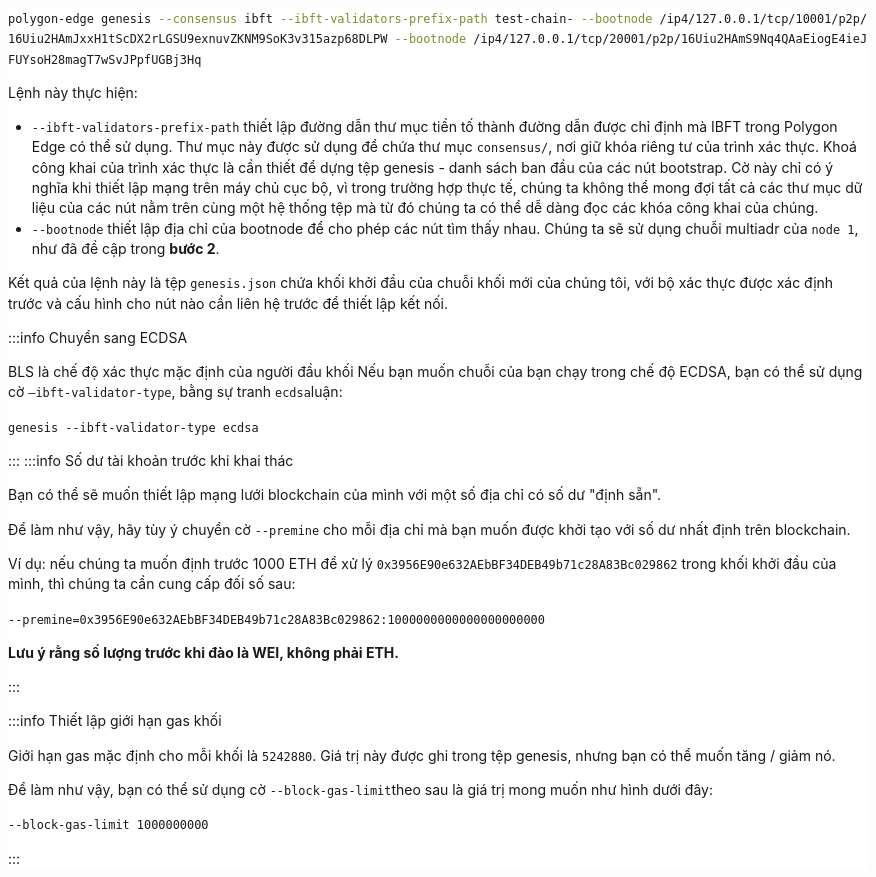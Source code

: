 ````bash
polygon-edge genesis --consensus ibft --ibft-validators-prefix-path test-chain- --bootnode /ip4/127.0.0.1/tcp/10001/p2p/16Uiu2HAmJxxH1tScDX2rLGSU9exnuvZKNM9SoK3v315azp68DLPW --bootnode /ip4/127.0.0.1/tcp/20001/p2p/16Uiu2HAmS9Nq4QAaEiogE4ieJFUYsoH28magT7wSvJPpfUGBj3Hq
````

Lệnh này thực hiện:

* `--ibft-validators-prefix-path` thiết lập đường dẫn thư mục tiền tố thành đường dẫn được chỉ định mà IBFT trong Polygon Edge có thể sử dụng. Thư mục này được sử dụng để chứa thư mục `consensus/`, nơi giữ khóa riêng tư của trình xác thực. Khoá công khai của trình xác thực là cần thiết để dựng tệp genesis - danh sách ban đầu của các nút bootstrap. Cờ này chỉ có ý nghĩa khi thiết lập mạng trên máy chủ cục bộ, vì trong trường hợp thực tế, chúng ta không thể mong đợi tất cả các thư mục dữ liệu của các nút nằm trên cùng một hệ thống tệp mà từ đó chúng ta có thể dễ dàng đọc các khóa công khai của chúng.
* `--bootnode` thiết lập địa chỉ của bootnode để cho phép các nút tìm thấy nhau.
 Chúng ta sẽ sử dụng chuỗi multiadr của `node 1`, như đã đề cập trong **bước 2**.

Kết quả của lệnh này là tệp `genesis.json` chứa khối khởi đầu của chuỗi khối mới của chúng tôi, với bộ xác thực được xác định trước và cấu hình cho nút nào cần liên hệ trước để thiết lập kết nối.

:::info Chuyển sang ECDSA

BLS là chế độ xác thực mặc định của người đầu khối Nếu bạn muốn chuỗi của bạn chạy trong chế độ ECDSA, bạn có thể sử dụng cờ `—ibft-validator-type`, bằng sự tranh `ecdsa`luận:

```
genesis --ibft-validator-type ecdsa
```
:::
:::info Số dư tài khoản trước khi khai thác

Bạn có thể sẽ muốn thiết lập mạng lưới blockchain của mình với một số địa chỉ có số dư "định sẵn".

Để làm như vậy, hãy tùy ý chuyển cờ `--premine` cho mỗi địa chỉ mà bạn muốn được khởi tạo với số dư nhất định
 trên blockchain.

Ví dụ: nếu chúng ta muốn định trước 1000 ETH để xử lý `0x3956E90e632AEbBF34DEB49b71c28A83Bc029862` trong khối khởi đầu của mình, thì chúng ta cần cung cấp đối số sau:

```
--premine=0x3956E90e632AEbBF34DEB49b71c28A83Bc029862:1000000000000000000000
```

**Lưu ý rằng số lượng trước khi đào là WEI, không phải ETH.**

:::

:::info Thiết lập giới hạn gas khối

Giới hạn gas mặc định cho mỗi khối là `5242880`. Giá trị này được ghi trong tệp genesis, nhưng bạn có thể muốn tăng / giảm nó.

Để làm như vậy, bạn có thể sử dụng cờ `--block-gas-limit`theo sau là giá trị mong muốn như hình dưới đây:

```shell
--block-gas-limit 1000000000
```
:::
